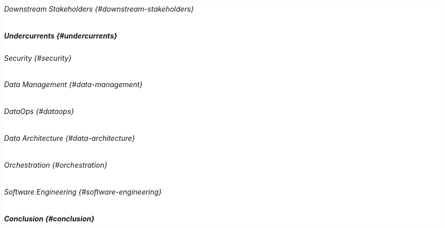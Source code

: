 
</div>

<div class="outline-5 jvc">

###### Downstream Stakeholders {#downstream-stakeholders}


</div>

</div>

<div class="outline-4 jvc">

##### Undercurrents {#undercurrents}

<div class="outline-5 jvc">

###### Security {#security}


</div>

<div class="outline-5 jvc">

###### Data Management {#data-management}


</div>

<div class="outline-5 jvc">

###### DataOps {#dataops}


</div>

<div class="outline-5 jvc">

###### Data Architecture {#data-architecture}


</div>

<div class="outline-5 jvc">

###### Orchestration {#orchestration}


</div>

<div class="outline-5 jvc">

###### Software Engineering {#software-engineering}


</div>

</div>

<div class="outline-4 jvc">

##### Conclusion {#conclusion}


</div>
